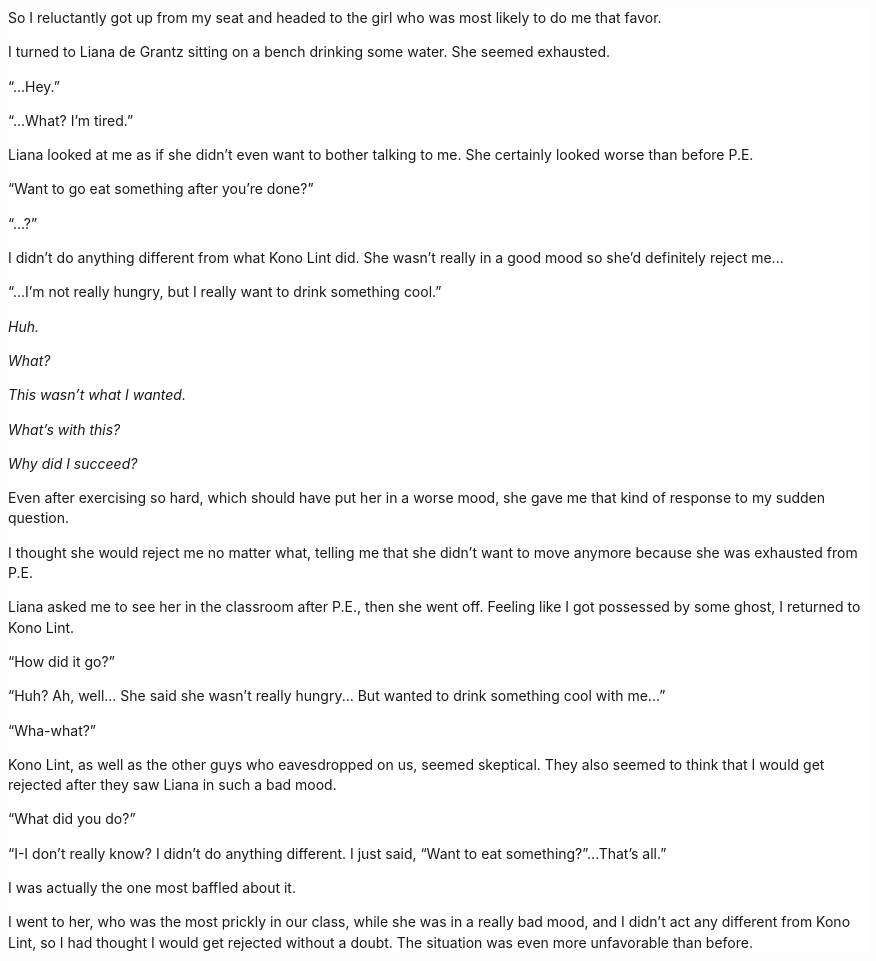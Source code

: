 So I reluctantly got up from my seat and headed to the girl who was most likely to do
me that favor.

I turned to Liana de Grantz sitting on a bench drinking some water. She seemed
exhausted.

“...Hey.”

“...What? I’m tired.”

Liana looked at me as if she didn’t even want to bother talking to me. She certainly
looked worse than before P.E.

“Want to go eat something after you’re done?”

“...?”

I didn’t do anything different from what Kono Lint did. She wasn’t really in a good
mood so she’d definitely reject me...

“...I’m not really hungry, but I really want to drink something cool.”

*Huh.*

*What?*

*This wasn’t what I wanted.*

*What’s with this?*

*Why did I succeed?*

Even after exercising so hard, which should have put her in a worse mood, she gave
me that kind of response to my sudden question.

I thought she would reject me no matter what, telling me that she didn’t want to
move anymore because she was exhausted from P.E.

Liana asked me to see her in the classroom after P.E., then she went off. Feeling like I
got possessed by some ghost, I returned to Kono Lint.

“How did it go?”

“Huh? Ah, well... She said she wasn’t really hungry... But wanted to drink something
cool with me...”

“Wha-what?”

Kono Lint, as well as the other guys who eavesdropped on us, seemed skeptical. They
also seemed to think that I would get rejected after they saw Liana in such a bad
mood.

“What did you do?”

“I-I don’t really know? I didn’t do anything different. I just said, “Want to eat
something?”...That’s all.”

I was actually the one most baffled about it.

I went to her, who was the most prickly in our class, while she was in a really bad
mood, and I didn’t act any different from Kono Lint, so I had thought I would get
rejected without a doubt. The situation was even more unfavorable than before.
